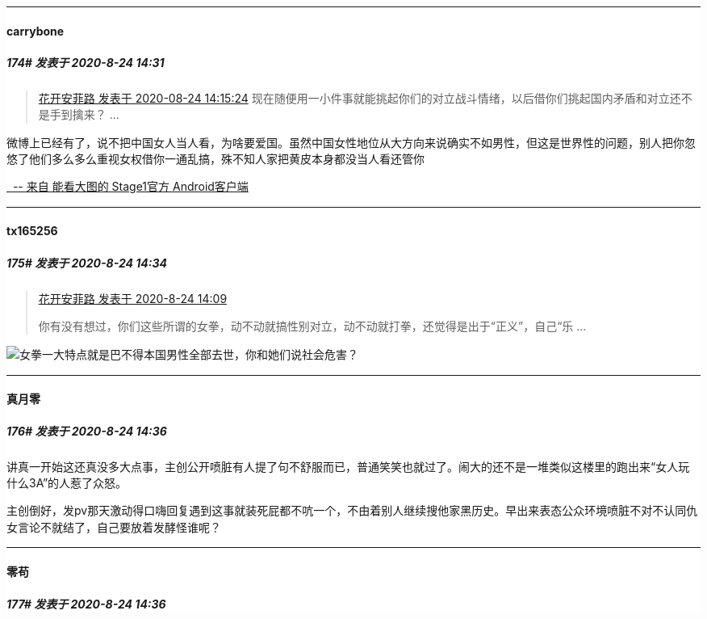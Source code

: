 





*****

####  carrybone  
##### 174#       发表于 2020-8-24 14:31



<blockquote><a href="httphttps://bbs.saraba1st.com/2b/forum.php?mod=redirect&amp;goto=findpost&amp;pid=48534767&amp;ptid=1956216" target="_blank">花开安菲路 发表于 2020-08-24 14:15:24</a>
现在随便用一小件事就能挑起你们的对立战斗情绪，以后借你们挑起国内矛盾和对立还不是手到擒来？ ...</blockquote>微博上已经有了，说不把中国女人当人看，为啥要爱国。虽然中国女性地位从大方向来说确实不如男性，但这是世界性的问题，别人把你忽悠了他们多么多么重视女权借你一通乱搞，殊不知人家把黄皮本身都没当人看还管你

[  -- 来自 能看大图的 Stage1官方 Android客户端](https://www.coolapk.com/apk/140634)







*****

####  tx165256  
##### 175#       发表于 2020-8-24 14:34



<blockquote><a href="httphttps://bbs.saraba1st.com/2b/forum.php?mod=redirect&amp;goto=findpost&amp;pid=48534710&amp;ptid=1956216" target="_blank">花开安菲路 发表于 2020-8-24 14:09</a>

你有没有想过，你们这些所谓的女拳，动不动就搞性别对立，动不动就打拳，还觉得是出于“正义”，自己“乐 ...</blockquote>
<img src="https://static.saraba1st.com/image/smiley/face2017/048.png" referrerpolicy="no-referrer">女拳一大特点就是巴不得本国男性全部去世，你和她们说社会危害？







*****

####  真月零  
##### 176#       发表于 2020-8-24 14:36




讲真一开始这还真没多大点事，主创公开喷脏有人提了句不舒服而已，普通笑笑也就过了。闹大的还不是一堆类似这楼里的跑出来“女人玩什么3A”的人惹了众怒。

主创倒好，发pv那天激动得口嗨回复遇到这事就装死屁都不吭一个，不由着别人继续搜他家黑历史。早出来表态公众环境喷脏不对不认同仇女言论不就结了，自己要放着发酵怪谁呢？







*****

####  零苟  
##### 177#       发表于 2020-8-24 14:36
